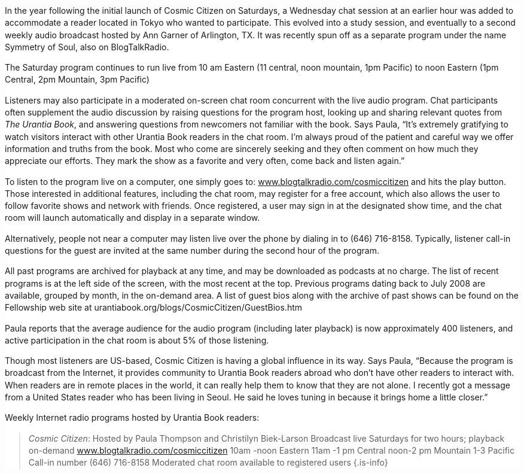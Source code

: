 In the year following the initial launch of Cosmic Citizen on Saturdays, a Wednesday chat session at an earlier hour was added to accommodate a reader located in Tokyo who wanted to participate. This evolved into a study session, and eventually to a second weekly audio broadcast hosted by Ann Garner of Arlington, TX. It was recently spun off as a separate program under the name Symmetry of Soul, also on BlogTalkRadio. 

The Saturday program continues to run live from 10 am Eastern (11 central, noon mountain, 1pm Pacific) to noon Eastern (1pm Central, 2pm Mountain, 3pm Pacific) 

Listeners may also participate in a moderated on-screen chat room concurrent with the live audio program. Chat participants often supplement the audio discussion by raising questions for the program host, looking up and sharing relevant quotes from _The Urantia Book_, and answering questions from newcomers not familiar with the book. Says Paula, “It’s extremely gratifying to watch visitors interact with other Urantia Book readers in the chat room. I’m always proud of the patient and careful way we offer information and truths from the book. Most who come are sincerely seeking and they often comment on how much they appreciate our efforts. They mark the show as a favorite and very often, come back and listen again.”

To listen to the program live on a computer, one simply goes to: www.blogtalkradio.com/cosmiccitizen and hits the play button. Those interested in additional features, including the chat room, may register for a free account, which also allows the user to follow favorite shows and network with friends. Once registered, a user may sign in at the designated show time, and the chat room will launch automatically and display in a separate window.

Alternatively, people not near a computer may listen live over the phone by dialing in to (646) 716-8158. Typically, listener call-in questions for the guest are invited at the same number during the second hour of the program.

All past programs are archived for playback at any time, and may be downloaded as podcasts at no charge. The list of recent programs is at the left side of the screen, with the most recent at the top. Previous programs dating back to July 2008 are available, grouped by month, in the on-demand area. A list of guest bios along with the archive of past shows can be found on the Fellowship web site at urantiabook.org/blogs/CosmicCitizen/GuestBios.htm

Paula reports that the average audience for the audio program (including later playback) is now approximately 400 listeners, and active participation in the chat room is about 5% of those listening. 

Though most listeners are US-based, Cosmic Citizen is having a global influence in its way. Says Paula, “Because the program is broadcast from the Internet, it provides community to Urantia Book readers abroad who don’t have other readers to interact with. When readers are in remote places in the world, it can really help them to know that they are not alone. I recently got a message from a United States reader who has been living in Seoul. He said he loves tuning in because it brings home a little closer.”

Weekly Internet radio programs hosted by Urantia Book readers:

> _Cosmic Citizen_: Hosted by Paula Thompson and Christilyn Biek-Larson
> Broadcast live Saturdays for two hours; playback on-demand
> www.blogtalkradio.com/cosmiccitizen
> 10am -noon Eastern
> 11am -1 pm Central
> noon-2 pm Mountain
> 1-3 Pacific
> Call-in number (646) 716-8158
> Moderated chat room available to registered users
{.is-info}
